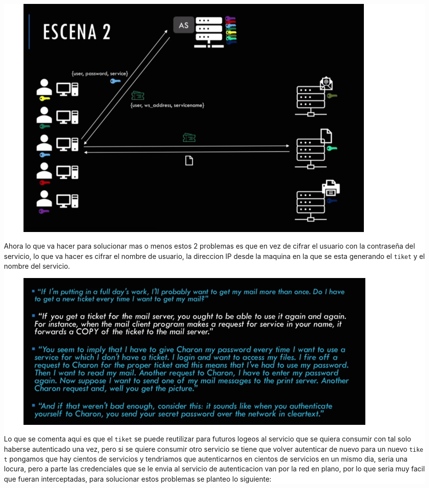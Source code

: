 <figure><img src="../../.gitbook/assets/image (115).png" alt=""><figcaption></figcaption></figure>

Ahora lo que va hacer para solucionar mas o menos estos 2 problemas es que en vez de cifrar el usuario con la contraseña del servicio, lo que va hacer es cifrar el nombre de usuario, la direccion IP desde la maquina en la que se esta generando el `tiket` y el nombre del servicio.

<figure><img src="../../.gitbook/assets/image (116).png" alt=""><figcaption></figcaption></figure>

Lo que se comenta aqui es que el `tiket` se puede reutilizar para futuros logeos al servicio que se quiera consumir con tal solo haberse autenticado una vez, pero si se quiere consumir otro servicio se tiene que volver autenticar de nuevo para un nuevo `tiket` pongamos que hay cientos de servicios y tendriamos que autenticarnos en cientos de servicios en un mismo dia, seria una locura, pero a parte las credenciales que se le envia al servicio de autenticacion van por la red en plano, por lo que seria muy facil que fueran interceptadas, para solucionar estos problemas se planteo lo siguiente:
